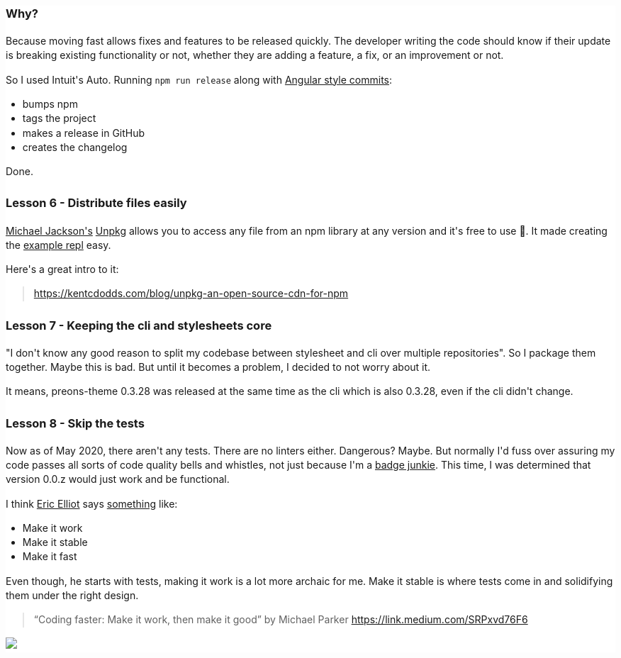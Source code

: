 ### Why?

Because moving fast allows fixes and features to be released quickly. The developer writing the code should know if their update is breaking existing functionality or not, whether they are adding a feature, a fix, or an improvement or not.

So I used Intuit's Auto. Running `npm run release` along with [Angular style commits](https://gist.github.com/stephenparish/9941e89d80e2bc58a153#format-of-the-commit-message):

- bumps npm
- tags the project
- makes a release in GitHub
- creates the changelog

Done.

### Lesson 6 - Distribute files easily

[Michael Jackson's](https://twitter.com/mjackson) [Unpkg](https://unpkg.com/) allows you to access any file from an npm library at any version and it's free to use 🙏. It made creating the [example repl](https://repl.it/@gemmadlou/Cards) easy.

Here's a great intro to it:

> https://kentcdodds.com/blog/unpkg-an-open-source-cdn-for-npm

### Lesson 7 - Keeping the cli and stylesheets core

"I don't know any good reason to split my codebase between stylesheet and cli over multiple repositories". So I package them together. Maybe this is bad. But until it becomes a problem, I decided to not worry about it.

It means, preons-theme 0.3.28 was released at the same time as the cli which is also 0.3.28, even if the cli didn't change.

### Lesson 8 - Skip the tests

Now as of May 2020, there aren't any tests. There are no linters either. Dangerous? Maybe. But normally I'd fuss over assuring my code passes all sorts of code quality bells and whistles, not just because I'm a [badge junkie](https://shields.io/). This time, I was determined that version 0.0.z would just work and be functional.

I think [Eric Elliot](https://twitter.com/_ericelliott?lang=en) says [something](https://twitter.com/_ericelliott/status/1187063655533334529) like:

- Make it work
- Make it stable
- Make it fast

Even though, he starts with tests, making it work is a lot more archaic for me. Make it stable is where tests come in and solidifying them under the right design.

> “Coding faster: Make it work, then make it good” by Michael Parker https://link.medium.com/SRPxvd76F6

[![](/images/iterative-vs-incremental.jpeg)](https://medium.com/@gerterasmus23/the-greatest-example-ever-of-mvp-and-iterative-incremental-development-41fd718ece0)
